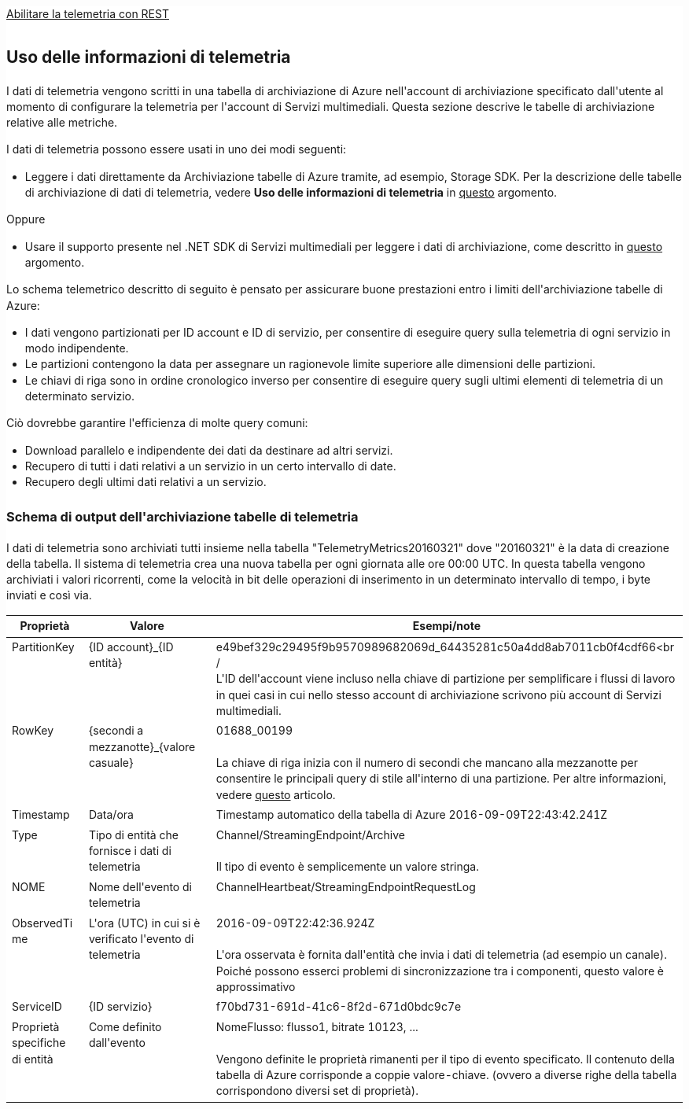 [Abilitare la telemetria con REST](media-services-rest-telemetry.md)

## <a name="consuming-telemetry-information"></a>Uso delle informazioni di telemetria

I dati di telemetria vengono scritti in una tabella di archiviazione di Azure nell'account di archiviazione specificato dall'utente al momento di configurare la telemetria per l'account di Servizi multimediali. Questa sezione descrive le tabelle di archiviazione relative alle metriche.

I dati di telemetria possono essere usati in uno dei modi seguenti:

- Leggere i dati direttamente da Archiviazione tabelle di Azure tramite, ad esempio, Storage SDK. Per la descrizione delle tabelle di archiviazione di dati di telemetria, vedere **Uso delle informazioni di telemetria** in [questo](https://msdn.microsoft.com/library/mt742089.aspx) argomento.

Oppure

- Usare il supporto presente nel .NET SDK di Servizi multimediali per leggere i dati di archiviazione, come descritto in [questo](media-services-dotnet-telemetry.md) argomento. 


Lo schema telemetrico descritto di seguito è pensato per assicurare buone prestazioni entro i limiti dell'archiviazione tabelle di Azure:

- I dati vengono partizionati per ID account e ID di servizio, per consentire di eseguire query sulla telemetria di ogni servizio in modo indipendente.
- Le partizioni contengono la data per assegnare un ragionevole limite superiore alle dimensioni delle partizioni.
- Le chiavi di riga sono in ordine cronologico inverso per consentire di eseguire query sugli ultimi elementi di telemetria di un determinato servizio.

Ciò dovrebbe garantire l'efficienza di molte query comuni:

- Download parallelo e indipendente dei dati da destinare ad altri servizi.
- Recupero di tutti i dati relativi a un servizio in un certo intervallo di date.
- Recupero degli ultimi dati relativi a un servizio.

### <a name="telemetry-table-storage-output-schema"></a>Schema di output dell'archiviazione tabelle di telemetria

I dati di telemetria sono archiviati tutti insieme nella tabella "TelemetryMetrics20160321" dove "20160321" è la data di creazione della tabella. Il sistema di telemetria crea una nuova tabella per ogni giornata alle ore 00:00 UTC. In questa tabella vengono archiviati i valori ricorrenti, come la velocità in bit delle operazioni di inserimento in un determinato intervallo di tempo, i byte inviati e così via. 

Proprietà|Valore|Esempi/note
---|---|---
PartitionKey|{ID account}_{ID entità}|e49bef329c29495f9b9570989682069d_64435281c50a4dd8ab7011cb0f4cdf66<br/<br/>L'ID dell'account viene incluso nella chiave di partizione per semplificare i flussi di lavoro in quei casi in cui nello stesso account di archiviazione scrivono più account di Servizi multimediali.
RowKey|{secondi a mezzanotte}_{valore casuale}|01688_00199<br/><br/>La chiave di riga inizia con il numero di secondi che mancano alla mezzanotte per consentire le principali query di stile all'interno di una partizione. Per altre informazioni, vedere [questo](../../cosmos-db/table-storage-design-guide.md#log-tail-pattern) articolo. 
Timestamp|Data/ora|Timestamp automatico della tabella di Azure 2016-09-09T22:43:42.241Z
Type|Tipo di entità che fornisce i dati di telemetria|Channel/StreamingEndpoint/Archive<br/><br/>Il tipo di evento è semplicemente un valore stringa.
NOME|Nome dell'evento di telemetria|ChannelHeartbeat/StreamingEndpointRequestLog
ObservedTime|L'ora (UTC) in cui si è verificato l'evento di telemetria|2016-09-09T22:42:36.924Z<br/><br/>L'ora osservata è fornita dall'entità che invia i dati di telemetria (ad esempio un canale). Poiché possono esserci problemi di sincronizzazione tra i componenti, questo valore è approssimativo
ServiceID|{ID servizio}|f70bd731-691d-41c6-8f2d-671d0bdc9c7e
Proprietà specifiche di entità|Come definito dall'evento|NomeFlusso: flusso1, bitrate 10123, ...<br/><br/>Vengono definite le proprietà rimanenti per il tipo di evento specificato. Il contenuto della tabella di Azure corrisponde a coppie valore-chiave.  (ovvero a diverse righe della tabella corrispondono diversi set di proprietà).